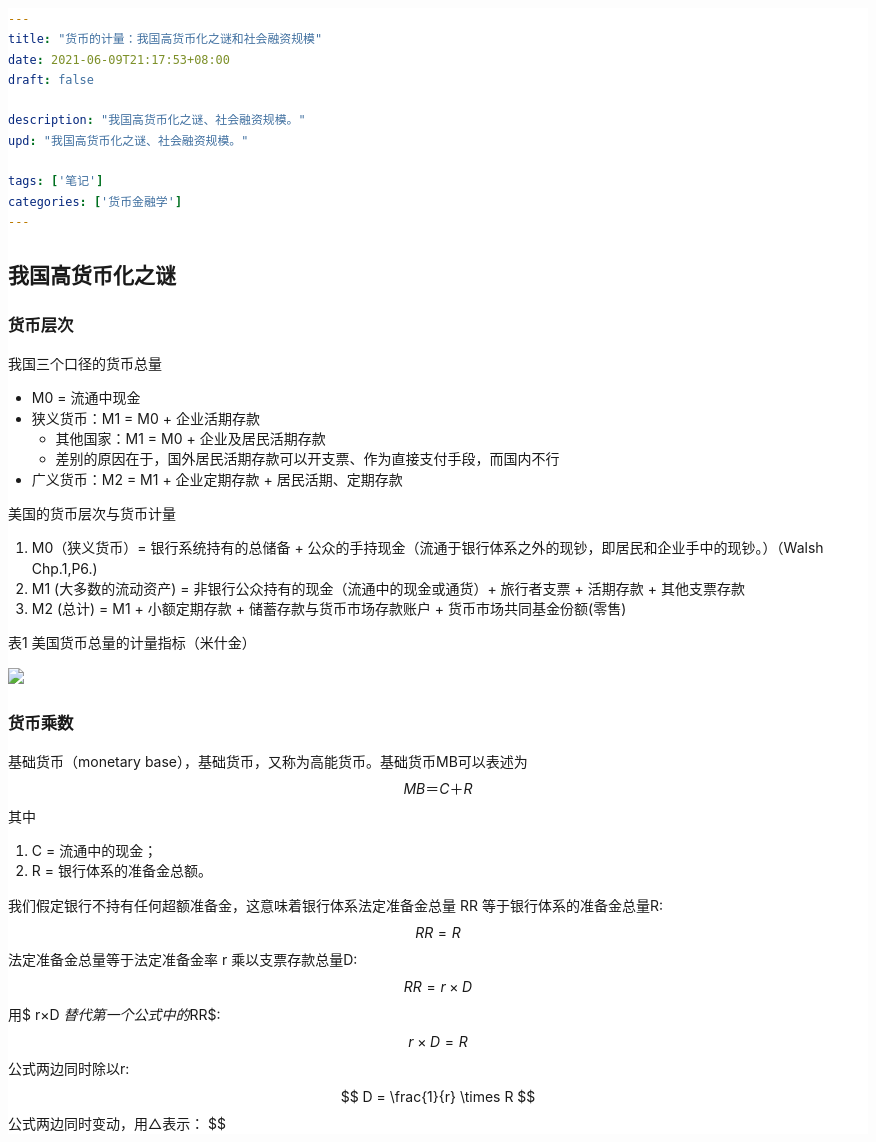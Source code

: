 ```yaml
---
title: "货币的计量：我国高货币化之谜和社会融资规模"
date: 2021-06-09T21:17:53+08:00
draft: false

description: "我国高货币化之谜、社会融资规模。"
upd: "我国高货币化之谜、社会融资规模。"

tags: ['笔记']
categories: ['货币金融学']
---
```




## 我国高货币化之谜

### 货币层次

我国三个口径的货币总量

- M0 = 流通中现金
- 狭义货币：M1 = M0 + 企业活期存款
    - 其他国家：M1 = M0 + 企业及居民活期存款
    - 差别的原因在于，国外居民活期存款可以开支票、作为直接支付手段，而国内不行
- 广义货币：M2 = M1 + 企业定期存款 + 居民活期、定期存款

美国的货币层次与货币计量

1. M0（狭义货币）= 银行系统持有的总储备 + 公众的手持现金（流通于银行体系之外的现钞，即居民和企业手中的现钞。）（Walsh Chp.1,P6.)
2. M1 (大多数的流动资产) = 非银行公众持有的现金（流通中的现金或通货）+ 旅行者支票 + 活期存款 + 其他支票存款
3. M2 (总计) = M1 + 小额定期存款 + 储蓄存款与货币市场存款账户 + 货币市场共同基金份额(零售) 

表1  美国货币总量的计量指标（米什金）

![](https://cdn.jsdelivr.net/gh/henrywu97/FigBed@master/2021/20220607003555.png)

### 货币乘数

基础货币（monetary base），基础货币，又称为高能货币。基础货币MB可以表述为
$$
MB＝C＋R
$$
其中

1. C = 流通中的现金；
2. R = 银行体系的准备金总额。

我们假定银行不持有任何超额准备金，这意味着银行体系法定准备金总量 RR 等于银行体系的准备金总量R:
$$
RR=R
$$
法定准备金总量等于法定准备金率 r 乘以支票存款总量D:
$$
RR=r×D
$$
用$ r×D $替代第一个公式中的$RR$:
$$
r×D=R
$$
公式两边同时除以r:
$$
D = \frac{1}{r} \times R
$$
公式两边同时变动，用△表示：
$$